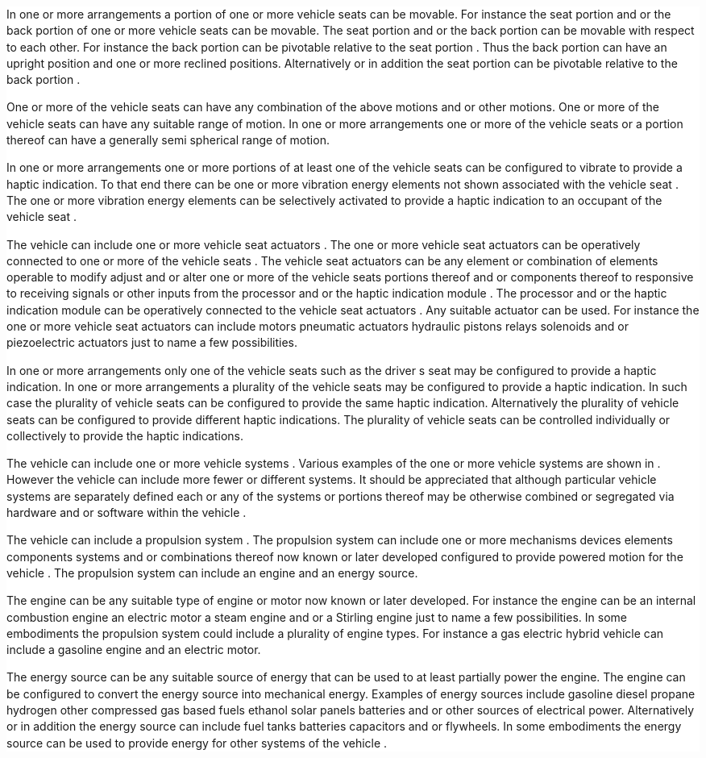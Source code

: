 In one or more arrangements a portion of one or more vehicle seats can be movable. For instance the seat portion and or the back portion of one or more vehicle seats can be movable. The seat portion and or the back portion can be movable with respect to each other. For instance the back portion can be pivotable relative to the seat portion . Thus the back portion can have an upright position and one or more reclined positions. Alternatively or in addition the seat portion can be pivotable relative to the back portion .

One or more of the vehicle seats can have any combination of the above motions and or other motions. One or more of the vehicle seats can have any suitable range of motion. In one or more arrangements one or more of the vehicle seats or a portion thereof can have a generally semi spherical range of motion.

In one or more arrangements one or more portions of at least one of the vehicle seats can be configured to vibrate to provide a haptic indication. To that end there can be one or more vibration energy elements not shown associated with the vehicle seat . The one or more vibration energy elements can be selectively activated to provide a haptic indication to an occupant of the vehicle seat .

The vehicle can include one or more vehicle seat actuators . The one or more vehicle seat actuators can be operatively connected to one or more of the vehicle seats . The vehicle seat actuators can be any element or combination of elements operable to modify adjust and or alter one or more of the vehicle seats portions thereof and or components thereof to responsive to receiving signals or other inputs from the processor and or the haptic indication module . The processor and or the haptic indication module can be operatively connected to the vehicle seat actuators . Any suitable actuator can be used. For instance the one or more vehicle seat actuators can include motors pneumatic actuators hydraulic pistons relays solenoids and or piezoelectric actuators just to name a few possibilities.

In one or more arrangements only one of the vehicle seats such as the driver s seat may be configured to provide a haptic indication. In one or more arrangements a plurality of the vehicle seats may be configured to provide a haptic indication. In such case the plurality of vehicle seats can be configured to provide the same haptic indication. Alternatively the plurality of vehicle seats can be configured to provide different haptic indications. The plurality of vehicle seats can be controlled individually or collectively to provide the haptic indications.

The vehicle can include one or more vehicle systems . Various examples of the one or more vehicle systems are shown in . However the vehicle can include more fewer or different systems. It should be appreciated that although particular vehicle systems are separately defined each or any of the systems or portions thereof may be otherwise combined or segregated via hardware and or software within the vehicle .

The vehicle can include a propulsion system . The propulsion system can include one or more mechanisms devices elements components systems and or combinations thereof now known or later developed configured to provide powered motion for the vehicle . The propulsion system can include an engine and an energy source.

The engine can be any suitable type of engine or motor now known or later developed. For instance the engine can be an internal combustion engine an electric motor a steam engine and or a Stirling engine just to name a few possibilities. In some embodiments the propulsion system could include a plurality of engine types. For instance a gas electric hybrid vehicle can include a gasoline engine and an electric motor.

The energy source can be any suitable source of energy that can be used to at least partially power the engine. The engine can be configured to convert the energy source into mechanical energy. Examples of energy sources include gasoline diesel propane hydrogen other compressed gas based fuels ethanol solar panels batteries and or other sources of electrical power. Alternatively or in addition the energy source can include fuel tanks batteries capacitors and or flywheels. In some embodiments the energy source can be used to provide energy for other systems of the vehicle .
